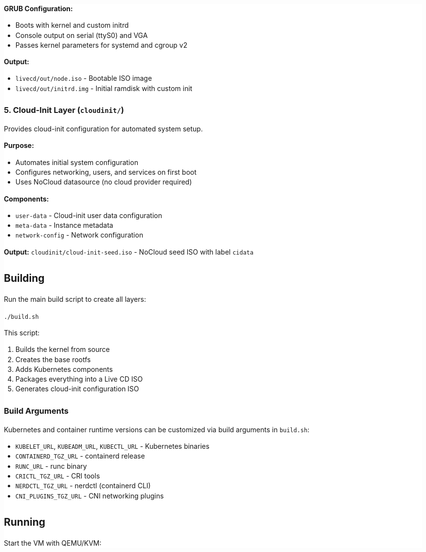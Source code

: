 **GRUB Configuration:**
- Boots with kernel and custom initrd
- Console output on serial (ttyS0) and VGA
- Passes kernel parameters for systemd and cgroup v2

**Output:**
- `livecd/out/node.iso` - Bootable ISO image
- `livecd/out/initrd.img` - Initial ramdisk with custom init

### 5. Cloud-Init Layer (`cloudinit/`)

Provides cloud-init configuration for automated system setup.

**Purpose:**
- Automates initial system configuration
- Configures networking, users, and services on first boot
- Uses NoCloud datasource (no cloud provider required)

**Components:**
- `user-data` - Cloud-init user data configuration
- `meta-data` - Instance metadata
- `network-config` - Network configuration

**Output:** `cloudinit/cloud-init-seed.iso` - NoCloud seed ISO with label `cidata`

## Building

Run the main build script to create all layers:

```bash
./build.sh
```

This script:
1. Builds the kernel from source
2. Creates the base rootfs
3. Adds Kubernetes components
4. Packages everything into a Live CD ISO
5. Generates cloud-init configuration ISO

### Build Arguments

Kubernetes and container runtime versions can be customized via build arguments in `build.sh`:

- `KUBELET_URL`, `KUBEADM_URL`, `KUBECTL_URL` - Kubernetes binaries
- `CONTAINERD_TGZ_URL` - containerd release
- `RUNC_URL` - runc binary
- `CRICTL_TGZ_URL` - CRI tools
- `NERDCTL_TGZ_URL` - nerdctl (containerd CLI)
- `CNI_PLUGINS_TGZ_URL` - CNI networking plugins

## Running

Start the VM with QEMU/KVM:
